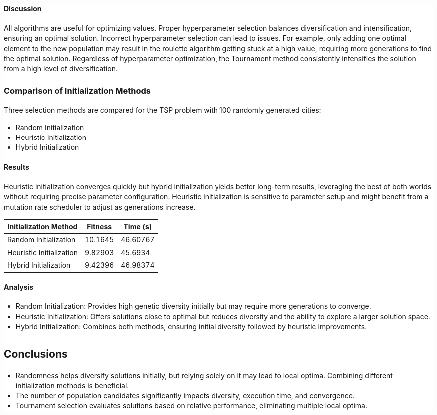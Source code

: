 #### Discussion

All algorithms are useful for optimizing values. Proper hyperparameter selection balances diversification and intensification, ensuring an optimal solution. Incorrect hyperparameter selection can lead to issues. For example, only adding one optimal element to the new population may result in the roulette algorithm getting stuck at a high value, requiring more generations to find the optimal solution. Regardless of hyperparameter optimization, the Tournament method consistently intensifies the solution from a high level of diversification.

### Comparison of Initialization Methods

Three selection methods are compared for the TSP problem with 100 randomly generated cities:

- Random Initialization
- Heuristic Initialization
- Hybrid Initialization

#### Results

Heuristic initialization converges quickly but hybrid initialization yields better long-term results, leveraging the best of both worlds without requiring precise parameter configuration. Heuristic initialization is sensitive to parameter setup and might benefit from a mutation rate scheduler to adjust as generations increase.

| Initialization Method      | Fitness    | Time (s)   |
|----------------------------|------------|------------|
| Random Initialization      | 10.1645    | 46.60767   |
| Heuristic Initialization   | 9.82903    | 45.6934    |
| Hybrid Initialization      | 9.42396    | 46.98374   |

#### Analysis

- Random Initialization: Provides high genetic diversity initially but may require more generations to converge.
- Heuristic Initialization: Offers solutions close to optimal but reduces diversity and the ability to explore a larger solution space.
- Hybrid Initialization: Combines both methods, ensuring initial diversity followed by heuristic improvements.

## Conclusions

- Randomness helps diversify solutions initially, but relying solely on it may lead to local optima. Combining different initialization methods is beneficial.
- The number of population candidates significantly impacts diversity, execution time, and convergence.
- Tournament selection evaluates solutions based on relative performance, eliminating multiple local optima.